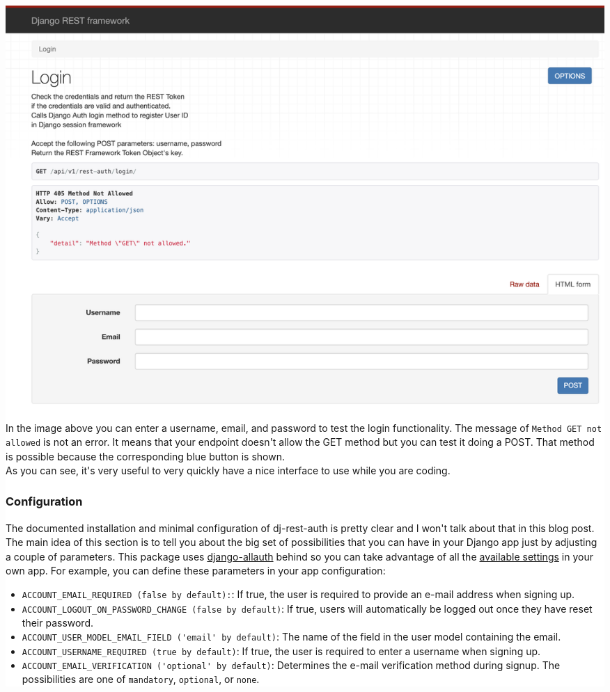 <img src="images/dj-rest-auth-browsable-endpoint.png" alt="Browsable endpoint" width="900"/>

In the image above you can enter a username, email, and password to test the login functionality. The message of `Method GET not allowed` is not an error. It means that your endpoint doesn't allow the GET method but you can test it doing a POST. That method is possible because the corresponding blue button is shown.  
As you can see, it's very useful to very quickly have a nice interface to use while you are coding.

### Configuration

The documented installation and minimal configuration of dj-rest-auth is pretty clear and I won't talk about that in this blog post. The main idea of this section is to tell you about the big set of possibilities that you can have in your Django app just by adjusting a couple of parameters. This package uses [django-allauth](https://django-allauth.readthedocs.io/en/latest/index.html) behind so you can take advantage of all the [available settings](https://django-allauth.readthedocs.io/en/latest/configuration.html) in your own app. For example, you can define these parameters in your app configuration:

- `ACCOUNT_EMAIL_REQUIRED (false by default):`: If true, the user is required to provide an e-mail address when signing up.
- `ACCOUNT_LOGOUT_ON_PASSWORD_CHANGE (false by default)`: If true, users will automatically be logged out once they have reset their password.
- `ACCOUNT_USER_MODEL_EMAIL_FIELD ('email' by default)`: The name of the field in the user model containing the email.
- `ACCOUNT_USERNAME_REQUIRED (true by default)`: If true, the user is required to enter a username when signing up.
- `ACCOUNT_EMAIL_VERIFICATION ('optional' by default)`: Determines the e-mail verification method during signup. The possibilities are one of `mandatory`, `optional`, or `none`.
